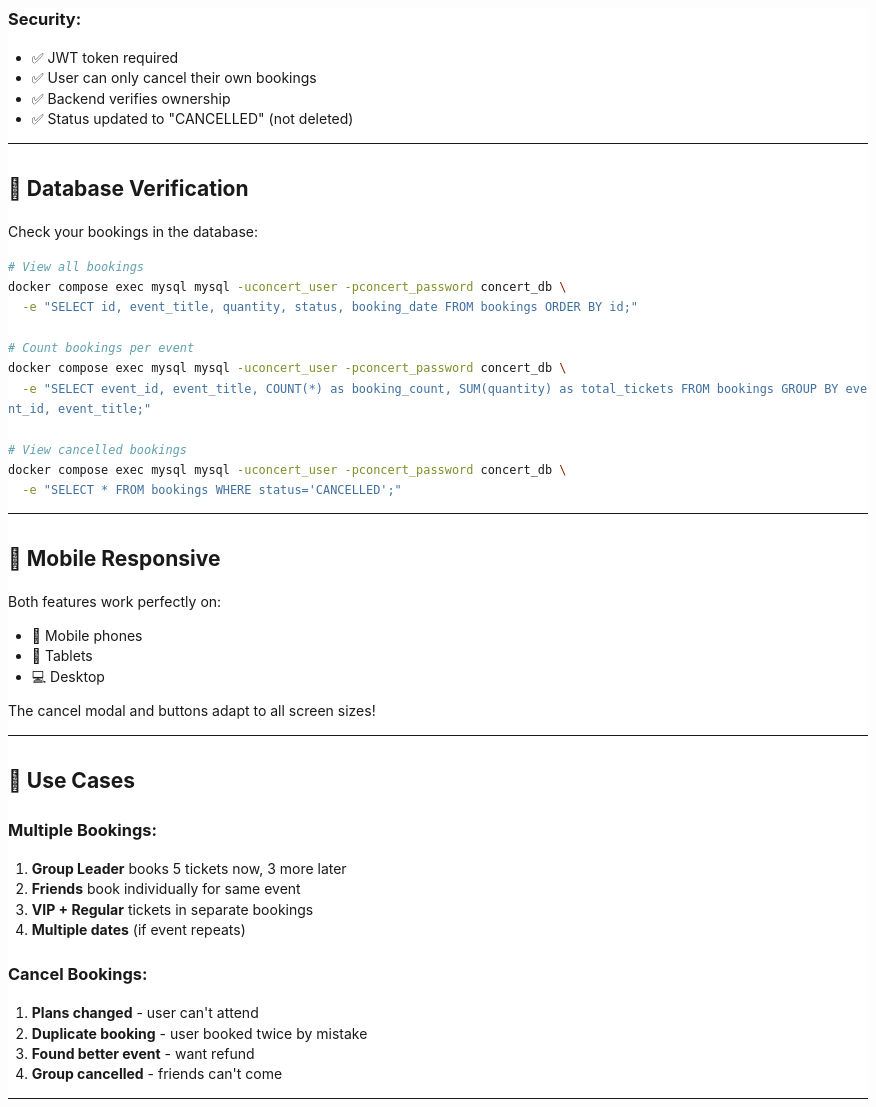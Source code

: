### Security:
- ✅ JWT token required
- ✅ User can only cancel their own bookings
- ✅ Backend verifies ownership
- ✅ Status updated to "CANCELLED" (not deleted)

---

## 🧪 Database Verification

Check your bookings in the database:

```bash
# View all bookings
docker compose exec mysql mysql -uconcert_user -pconcert_password concert_db \
  -e "SELECT id, event_title, quantity, status, booking_date FROM bookings ORDER BY id;"

# Count bookings per event
docker compose exec mysql mysql -uconcert_user -pconcert_password concert_db \
  -e "SELECT event_id, event_title, COUNT(*) as booking_count, SUM(quantity) as total_tickets FROM bookings GROUP BY event_id, event_title;"

# View cancelled bookings
docker compose exec mysql mysql -uconcert_user -pconcert_password concert_db \
  -e "SELECT * FROM bookings WHERE status='CANCELLED';"
```

---

## 📱 Mobile Responsive

Both features work perfectly on:
- 📱 Mobile phones
- 📱 Tablets  
- 💻 Desktop

The cancel modal and buttons adapt to all screen sizes!

---

## 🎯 Use Cases

### Multiple Bookings:
1. **Group Leader** books 5 tickets now, 3 more later
2. **Friends** book individually for same event
3. **VIP + Regular** tickets in separate bookings
4. **Multiple dates** (if event repeats)

### Cancel Bookings:
1. **Plans changed** - user can't attend
2. **Duplicate booking** - user booked twice by mistake
3. **Found better event** - want refund
4. **Group cancelled** - friends can't come

---